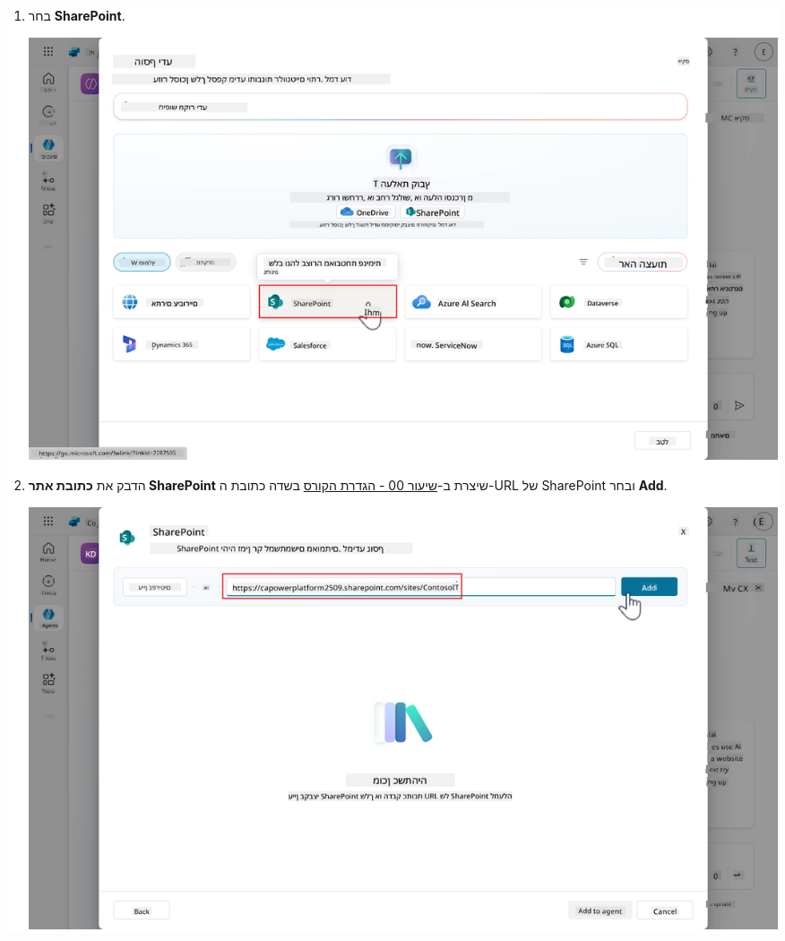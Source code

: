 1. בחר **SharePoint**.

      ![בחר SharePoint](../../../../../translated_images/6.2_02_SelectSharePoint.5bd29d31cc76f581db3eef474731fc2dfce4ef1dab86d9cc11716323ba726408.he.png)

1. הדבק את **כתובת אתר SharePoint** שיצרת ב-[שיעור 00 - הגדרת הקורס](../00-course-setup/README.md#step-4-create-new-sharepoint-site) בשדה כתובת ה-URL של SharePoint ובחר **Add**.

      ![הזן כתובת אתר SharePoint](../../../../../translated_images/6.2_03_AddSharePointURL.974c251d9690524a8bfa4c9dd930af3d834245749fb9f1fda508c3b1f9773827.he.png)
